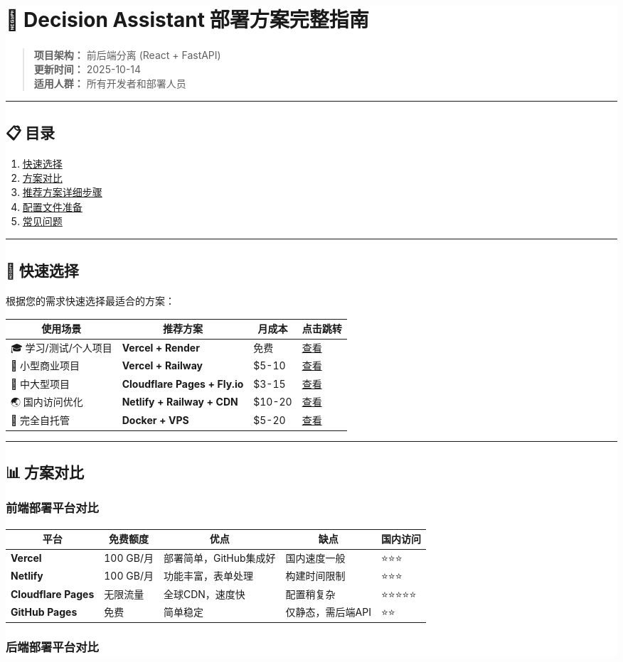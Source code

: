 # 🚀 Decision Assistant 部署方案完整指南

> **项目架构：** 前后端分离 (React + FastAPI)  
> **更新时间：** 2025-10-14  
> **适用人群：** 所有开发者和部署人员

---

## 📋 目录

1. [快速选择](#快速选择)
2. [方案对比](#方案对比)
3. [推荐方案详细步骤](#推荐方案详细步骤)
4. [配置文件准备](#配置文件准备)
5. [常见问题](#常见问题)

---

## 🎯 快速选择

根据您的需求快速选择最适合的方案：

| 使用场景 | 推荐方案 | 月成本 | 点击跳转 |
|---------|---------|--------|---------|
| 🎓 学习/测试/个人项目 | **Vercel + Render** | 免费 | [查看](#方案1vercel--render-免费) |
| 💼 小型商业项目 | **Vercel + Railway** | $5-10 | [查看](#方案2vercel--railway-付费稳定) |
| 🏢 中大型项目 | **Cloudflare Pages + Fly.io** | $3-15 | [查看](#方案3cloudflare-pages--flyio-高性价比) |
| 🌏 国内访问优化 | **Netlify + Railway + CDN** | $10-20 | [查看](#方案4国内优化方案) |
| 🐳 完全自托管 | **Docker + VPS** | $5-20 | [查看](#方案5docker--vps-完全控制) |

---

## 📊 方案对比

### 前端部署平台对比

| 平台 | 免费额度 | 优点 | 缺点 | 国内访问 |
|-----|---------|------|------|---------|
| **Vercel** | 100 GB/月 | 部署简单，GitHub集成好 | 国内速度一般 | ⭐⭐⭐ |
| **Netlify** | 100 GB/月 | 功能丰富，表单处理 | 构建时间限制 | ⭐⭐⭐ |
| **Cloudflare Pages** | 无限流量 | 全球CDN，速度快 | 配置稍复杂 | ⭐⭐⭐⭐⭐ |
| **GitHub Pages** | 免费 | 简单稳定 | 仅静态，需后端API | ⭐⭐ |

### 后端部署平台对比
